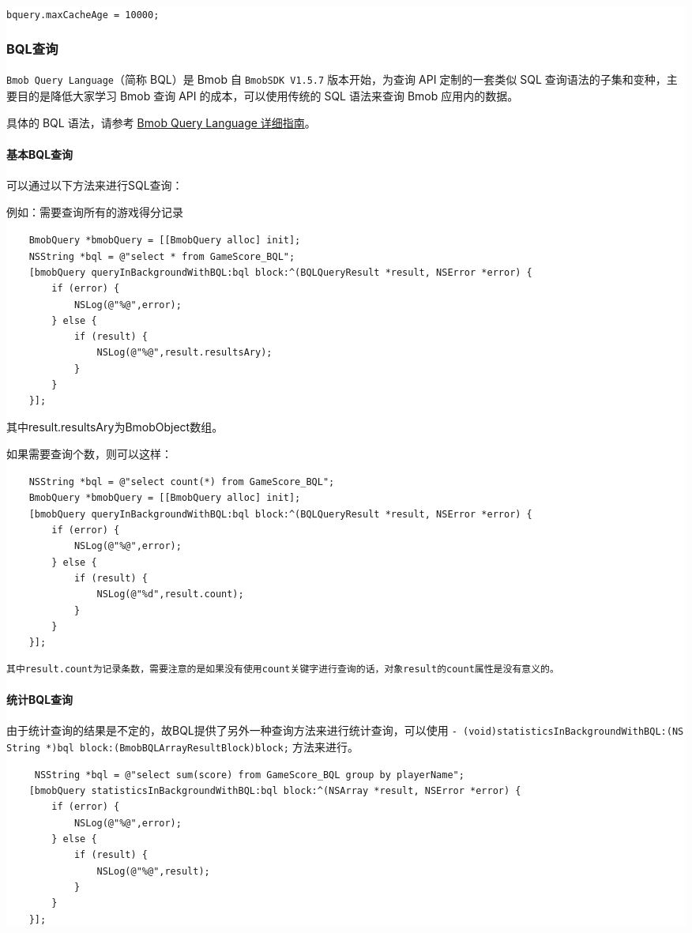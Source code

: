 ```
bquery.maxCacheAge = 10000;
```

### BQL查询

`Bmob Query Language`（简称 BQL）是 Bmob 自 `BmobSDK V1.5.7` 版本开始，为查询 API 定制的一套类似 SQL 查询语法的子集和变种，主要目的是降低大家学习 Bmob 查询 API 的成本，可以使用传统的 SQL 语法来查询 Bmob 应用内的数据。

具体的 BQL 语法，请参考 [Bmob Query Language 详细指南](https://docs.bmob.cn/other/Other/m_bql/doc/index.html)。

#### 基本BQL查询
可以通过以下方法来进行SQL查询：

例如：需要查询所有的游戏得分记录

```
    BmobQuery *bmobQuery = [[BmobQuery alloc] init];
    NSString *bql = @"select * from GameScore_BQL";
    [bmobQuery queryInBackgroundWithBQL:bql block:^(BQLQueryResult *result, NSError *error) {
        if (error) {
            NSLog(@"%@",error);
        } else {
            if (result) {
                NSLog(@"%@",result.resultsAry);
            }
        }
    }];
```

其中result.resultsAry为BmobObject数组。

如果需要查询个数，则可以这样：

```
    NSString *bql = @"select count(*) from GameScore_BQL";
    BmobQuery *bmobQuery = [[BmobQuery alloc] init];
    [bmobQuery queryInBackgroundWithBQL:bql block:^(BQLQueryResult *result, NSError *error) {
        if (error) {
            NSLog(@"%@",error);
        } else {
            if (result) {
                NSLog(@"%d",result.count);
            }
        }
    }];
```

`其中result.count为记录条数，需要注意的是如果没有使用count关键字进行查询的话，对象result的count属性是没有意义的。`

#### 统计BQL查询

由于统计查询的结果是不定的，故BQL提供了另外一种查询方法来进行统计查询，可以使用  `- (void)statisticsInBackgroundWithBQL:(NSString *)bql block:(BmobBQLArrayResultBlock)block;` 方法来进行。

```
     NSString *bql = @"select sum(score) from GameScore_BQL group by playerName";
    [bmobQuery statisticsInBackgroundWithBQL:bql block:^(NSArray *result, NSError *error) {
        if (error) {
            NSLog(@"%@",error);
        } else {
            if (result) {
                NSLog(@"%@",result);
            }
        }
    }];
```
